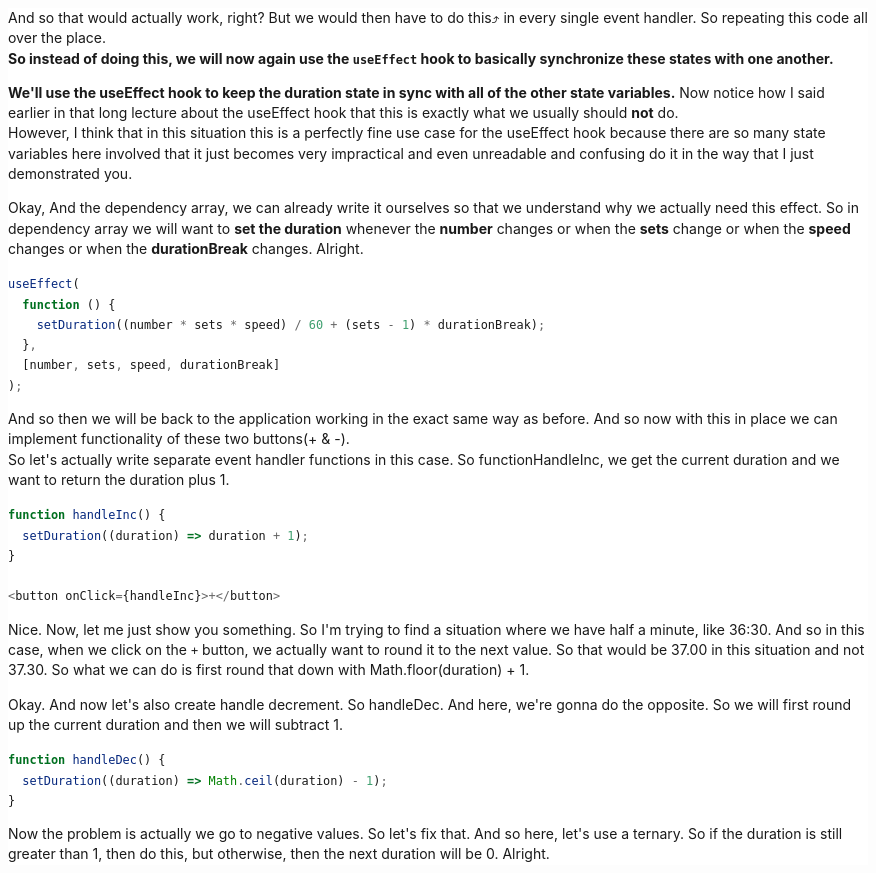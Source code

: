 And so that would actually work, right? But we would then have to do this⤴️ in every single event handler. So repeating this code all over the place.  
**So instead of doing this, we will now again use the `useEffect` hook to basically synchronize these states with one another.**

**We'll use the useEffect hook to keep the duration state in sync with all of the other state variables.** Now notice how I said earlier in that long lecture about the useEffect hook that this is exactly what we usually should **not** do.  
However, I think that in this situation this is a perfectly fine use case for the useEffect hook because there are so many state variables here involved that it just becomes very impractical and even unreadable and confusing do it in the way that I just demonstrated you.

Okay, And the dependency array, we can already write it ourselves so that we understand why we actually need this effect. So in dependency  array we will want to **set the duration** whenever the **number** changes or when the **sets** change or when the **speed** changes or when the **durationBreak** changes. Alright.

```javascript
useEffect(
  function () {
    setDuration((number * sets * speed) / 60 + (sets - 1) * durationBreak);
  },
  [number, sets, speed, durationBreak]
);
```

And so then we will be back to the application working in the exact same way as before. And so now with this in place we can implement functionality of these two buttons(+ & -).  
So let's actually write separate event handler functions in this case. So functionHandleInc, we get the current duration and we want to return the duration plus 1.

```javascript
function handleInc() {
  setDuration((duration) => duration + 1);
}

<button onClick={handleInc}>+</button>
```

Nice. Now, let me just show you something. So I'm trying to find a situation where we have half a minute, like 36:30. And so in this case, when we click on the `+` button, we actually want to round it to the next value. So that would be 37.00 in this situation and not 37.30. So what we can do is first round that down with Math.floor(duration) + 1.

Okay. And now let's also create handle decrement. So handleDec. And here, we're gonna do the opposite. So we will first round up the current duration and then we will subtract 1.

```javascript
function handleDec() {
  setDuration((duration) => Math.ceil(duration) - 1);
}
```

Now the problem is actually we go to negative values. So let's fix that. And so here, let's use a ternary. So if the duration is still greater than 1, then do this, but otherwise, then the next duration will be 0. Alright.
